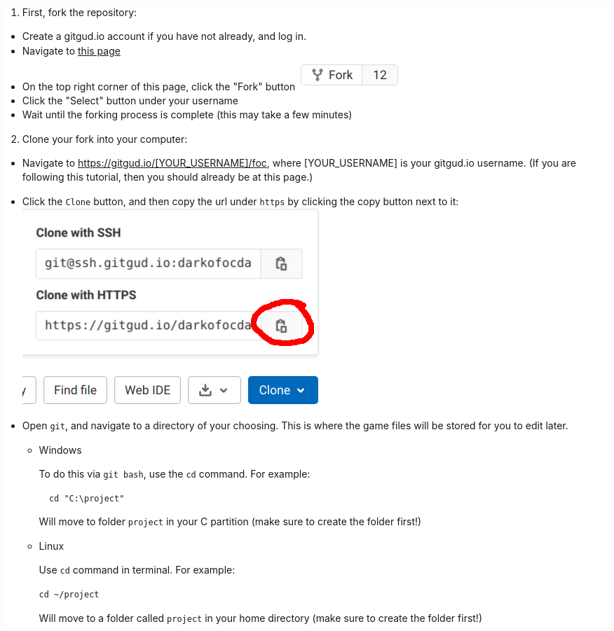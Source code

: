 1. First, fork the repository:

  - Create a gitgud.io account if you have not already, and log in.
  - Navigate to [this page](https://gitgud.io/darkofocdarko/fort-of-chains)
  - On the top right corner of this page, click the "Fork" button ![fork](docs/img/fork.png)
  - Click the "Select" button under your username
  - Wait until the forking process is complete (this may take a few minutes)

2. Clone your fork into your computer:
  - Navigate to https://gitgud.io/[YOUR_USERNAME]/foc, where [YOUR_USERNAME] is your gitgud.io username. (If you are following this tutorial, then you should already be at this page.)
  - Click the `Clone` button, and then copy the url under `https` by clicking the copy button next to it:
  ![clone](docs/img/clone.png)

  - Open `git`, and navigate to a directory of your choosing. This is where the game files will be stored
  for you to edit later.

    - Windows

      To do this via `git bash`, use the `cd` command. For example:

      ```
        cd "C:\project"
      ```

      Will move to folder `project` in your C partition (make sure to create the folder first!)

    - Linux

      Use `cd` command in terminal. For example:

      ```
      cd ~/project
      ```

      Will move to a folder called `project` in your home directory (make sure to create the folder first!)
